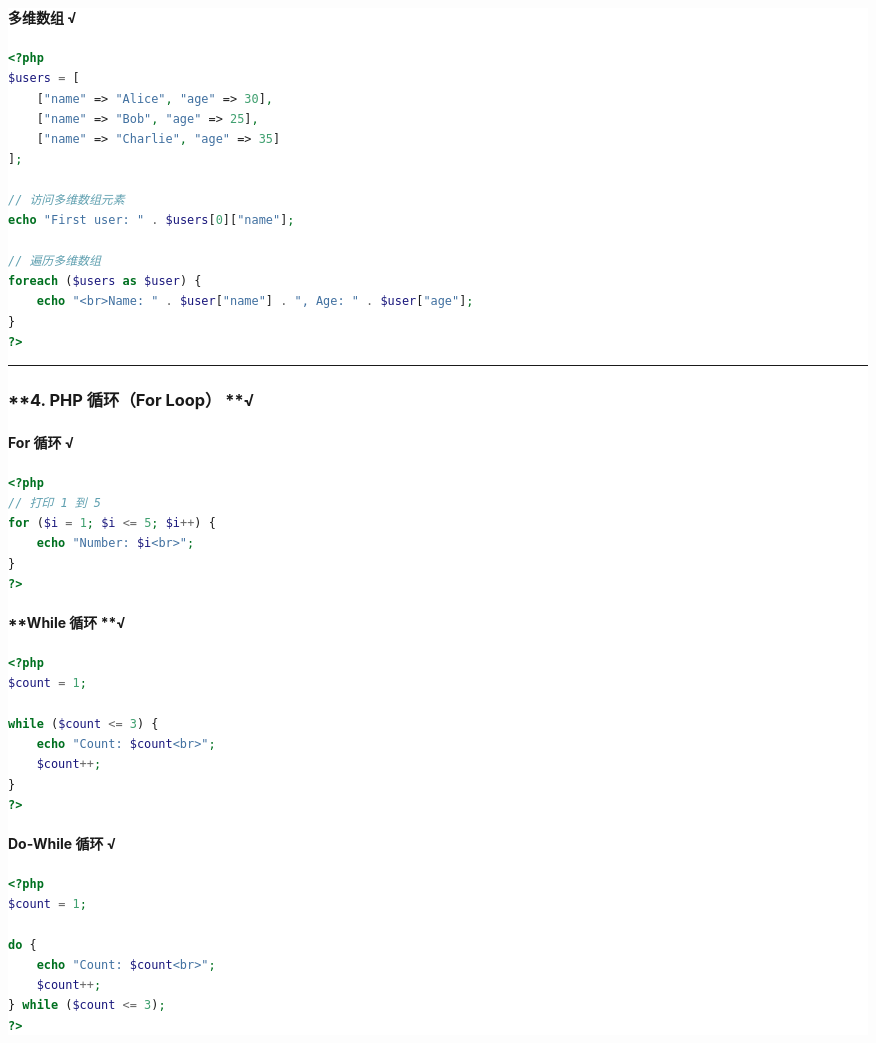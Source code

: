 #### **多维数组** √

```php
<?php
$users = [
    ["name" => "Alice", "age" => 30],
    ["name" => "Bob", "age" => 25],
    ["name" => "Charlie", "age" => 35]
];

// 访问多维数组元素
echo "First user: " . $users[0]["name"];

// 遍历多维数组
foreach ($users as $user) {
    echo "<br>Name: " . $user["name"] . ", Age: " . $user["age"];
}
?>
```

------

### **4. PHP 循环（For Loop） **√

#### **For 循环** √

```php
<?php
// 打印 1 到 5
for ($i = 1; $i <= 5; $i++) {
    echo "Number: $i<br>";
}
?>
```

#### **While 循环 **√

```php
<?php
$count = 1;

while ($count <= 3) {
    echo "Count: $count<br>";
    $count++;
}
?>
```

#### **Do-While 循环** √

```php
<?php
$count = 1;

do {
    echo "Count: $count<br>";
    $count++;
} while ($count <= 3);
?>
```
